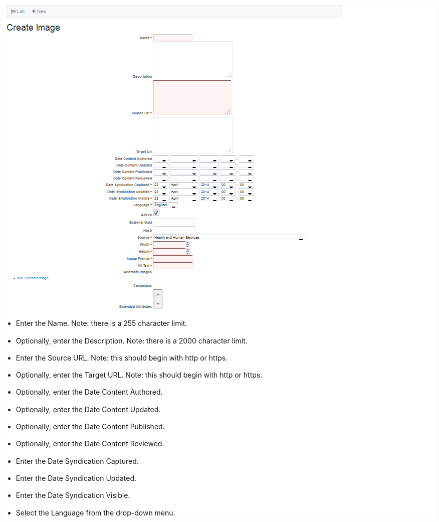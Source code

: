 ![Create Image screen.png](../images/Create_Image_screen.png)

+ Enter the Name.  Note: there is a 255 character limit.

+ Optionally, enter the Description.  Note: there is a 2000 character limit.

+ Enter the Source URL.  Note: this should begin with http or https.

+ Optionally, enter the Target URL.  Note: this should begin with http or https.

+ Optionally, enter the Date Content Authored.

+ Optionally, enter the Date Content Updated.

+ Optionally, enter the Date Content Published.

+ Optionally, enter the Date Content Reviewed.

+ Enter the Date Syndication Captured.

+ Enter the Date Syndication Updated.

+ Enter the Date Syndication Visible.

+ Select the Language from the drop-down menu.
